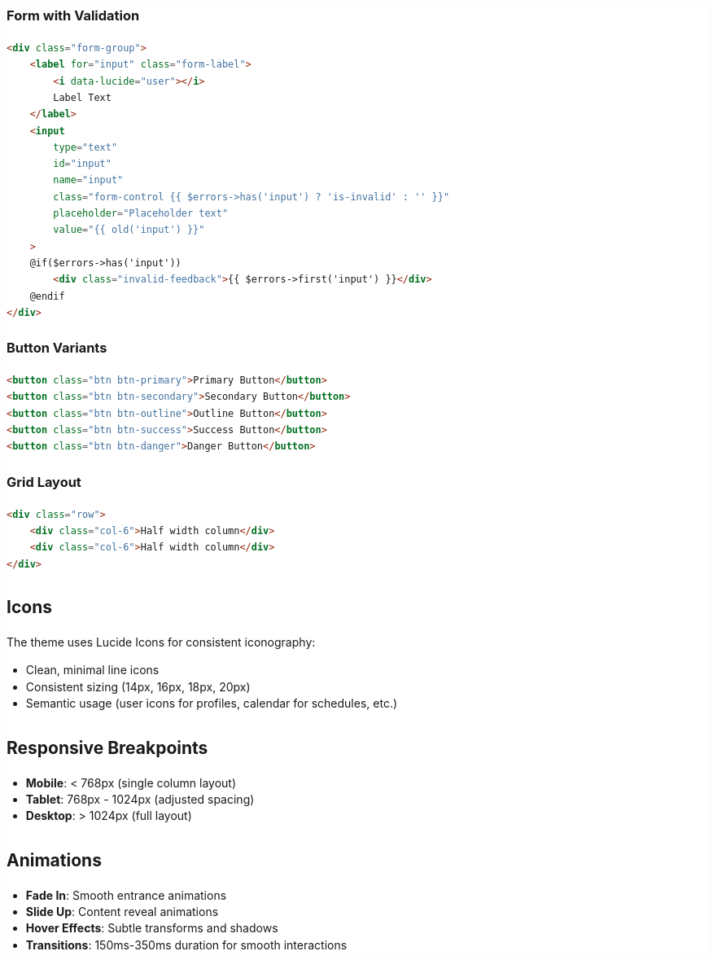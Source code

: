 ### Form with Validation
```html
<div class="form-group">
    <label for="input" class="form-label">
        <i data-lucide="user"></i>
        Label Text
    </label>
    <input 
        type="text" 
        id="input"
        name="input" 
        class="form-control {{ $errors->has('input') ? 'is-invalid' : '' }}"
        placeholder="Placeholder text"
        value="{{ old('input') }}"
    >
    @if($errors->has('input'))
        <div class="invalid-feedback">{{ $errors->first('input') }}</div>
    @endif
</div>
```

### Button Variants
```html
<button class="btn btn-primary">Primary Button</button>
<button class="btn btn-secondary">Secondary Button</button>
<button class="btn btn-outline">Outline Button</button>
<button class="btn btn-success">Success Button</button>
<button class="btn btn-danger">Danger Button</button>
```

### Grid Layout
```html
<div class="row">
    <div class="col-6">Half width column</div>
    <div class="col-6">Half width column</div>
</div>
```

## Icons
The theme uses Lucide Icons for consistent iconography:
- Clean, minimal line icons
- Consistent sizing (14px, 16px, 18px, 20px)
- Semantic usage (user icons for profiles, calendar for schedules, etc.)

## Responsive Breakpoints
- **Mobile**: < 768px (single column layout)
- **Tablet**: 768px - 1024px (adjusted spacing)
- **Desktop**: > 1024px (full layout)

## Animations
- **Fade In**: Smooth entrance animations
- **Slide Up**: Content reveal animations
- **Hover Effects**: Subtle transforms and shadows
- **Transitions**: 150ms-350ms duration for smooth interactions
